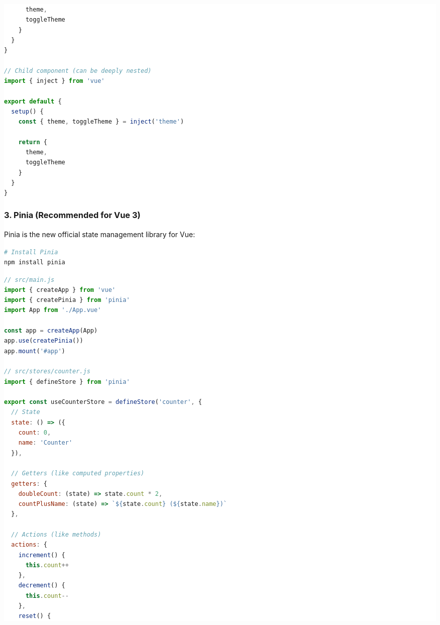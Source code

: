 ```javascript
      theme,
      toggleTheme
    }
  }
}

// Child component (can be deeply nested)
import { inject } from 'vue'

export default {
  setup() {
    const { theme, toggleTheme } = inject('theme')
    
    return {
      theme,
      toggleTheme
    }
  }
}
```

### 3. Pinia (Recommended for Vue 3)

Pinia is the new official state management library for Vue:

```bash
# Install Pinia
npm install pinia
```

```javascript
// src/main.js
import { createApp } from 'vue'
import { createPinia } from 'pinia'
import App from './App.vue'

const app = createApp(App)
app.use(createPinia())
app.mount('#app')

// src/stores/counter.js
import { defineStore } from 'pinia'

export const useCounterStore = defineStore('counter', {
  // State
  state: () => ({
    count: 0,
    name: 'Counter'
  }),
  
  // Getters (like computed properties)
  getters: {
    doubleCount: (state) => state.count * 2,
    countPlusName: (state) => `${state.count} (${state.name})`
  },
  
  // Actions (like methods)
  actions: {
    increment() {
      this.count++
    },
    decrement() {
      this.count--
    },
    reset() {
```